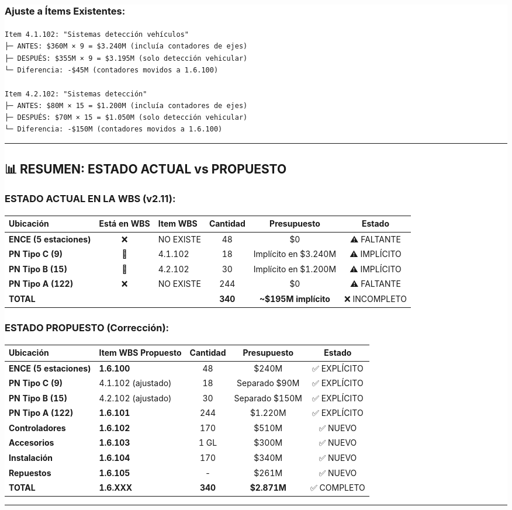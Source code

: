 ### **Ajuste a Ítems Existentes:**

```
Item 4.1.102: "Sistemas detección vehículos" 
├─ ANTES: $360M × 9 = $3.240M (incluía contadores de ejes)
├─ DESPUÉS: $355M × 9 = $3.195M (solo detección vehicular)
└─ Diferencia: -$45M (contadores movidos a 1.6.100)

Item 4.2.102: "Sistemas detección"
├─ ANTES: $80M × 15 = $1.200M (incluía contadores de ejes)
├─ DESPUÉS: $70M × 15 = $1.050M (solo detección vehicular)
└─ Diferencia: -$150M (contadores movidos a 1.6.100)
```

---

## 📊 RESUMEN: ESTADO ACTUAL vs PROPUESTO

### **ESTADO ACTUAL EN LA WBS (v2.11):**

| Ubicación | Está en WBS | Item WBS | Cantidad | Presupuesto | Estado |
|:---|:---:|:---|:---:|:---:|:---:|
| **ENCE (5 estaciones)** | ❌ | NO EXISTE | 48 | $0 | ⚠️ FALTANTE |
| **PN Tipo C (9)** | 🔄 | 4.1.102 | 18 | Implícito en $3.240M | ⚠️ IMPLÍCITO |
| **PN Tipo B (15)** | 🔄 | 4.2.102 | 30 | Implícito en $1.200M | ⚠️ IMPLÍCITO |
| **PN Tipo A (122)** | ❌ | NO EXISTE | 244 | $0 | ⚠️ FALTANTE |
| **TOTAL** | | | **340** | **~$195M implícito** | ❌ INCOMPLETO |

### **ESTADO PROPUESTO (Corrección):**

| Ubicación | Item WBS Propuesto | Cantidad | Presupuesto | Estado |
|:---|:---|:---:|:---:|:---:|
| **ENCE (5 estaciones)** | **1.6.100** | 48 | $240M | ✅ EXPLÍCITO |
| **PN Tipo C (9)** | 4.1.102 (ajustado) | 18 | Separado $90M | ✅ EXPLÍCITO |
| **PN Tipo B (15)** | 4.2.102 (ajustado) | 30 | Separado $150M | ✅ EXPLÍCITO |
| **PN Tipo A (122)** | **1.6.101** | 244 | $1.220M | ✅ EXPLÍCITO |
| **Controladores** | **1.6.102** | 170 | $510M | ✅ NUEVO |
| **Accesorios** | **1.6.103** | 1 GL | $300M | ✅ NUEVO |
| **Instalación** | **1.6.104** | 170 | $340M | ✅ NUEVO |
| **Repuestos** | **1.6.105** | - | $261M | ✅ NUEVO |
| **TOTAL** | **1.6.XXX** | **340** | **$2.871M** | ✅ COMPLETO |

---
